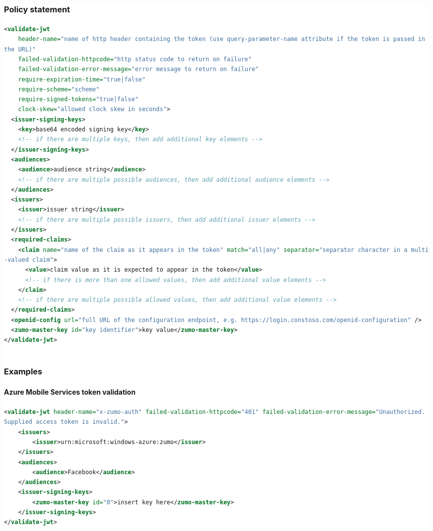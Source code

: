 ### Policy statement  
  
```xml  
<validate-jwt   
    header-name="name of http header containing the token (use query-parameter-name attribute if the token is passed in the URL)"   
    failed-validation-httpcode="http status code to return on failure"   
    failed-validation-error-message="error message to return on failure"   
    require-expiration-time="true|false"
    require-scheme="scheme"
    require-signed-tokens="true|false"   
    clock-skew="allowed clock skew in seconds">  
  <issuer-signing-keys>  
    <key>base64 encoded signing key</key>  
    <!-- if there are multiple keys, then add additional key elements -->  
  </issuer-signing-keys>  
  <audiences>  
    <audience>audience string</audience>  
    <!-- if there are multiple possible audiences, then add additional audience elements -->  
  </audiences>  
  <issuers>  
    <issuer>issuer string</issuer>  
    <!-- if there are multiple possible issuers, then add additional issuer elements -->  
  </issuers>  
  <required-claims>  
    <claim name="name of the claim as it appears in the token" match="all|any" separator="separator character in a multi-valued claim">
      <value>claim value as it is expected to appear in the token</value>  
      <!-- if there is more than one allowed values, then add additional value elements -->  
    </claim>  
    <!-- if there are multiple possible allowed values, then add additional value elements -->  
  </required-claims>  
  <openid-config url="full URL of the configuration endpoint, e.g. https://login.constoso.com/openid-configuration" />  
  <zumo-master-key id="key identifier">key value</zumo-master-key>  
</validate-jwt>  
  
```  
  
### Examples  
  
#### Azure Mobile Services token validation  
  
```xml  
<validate-jwt header-name="x-zumo-auth" failed-validation-httpcode="401" failed-validation-error-message="Unauthorized. Supplied access token is invalid.">  
    <issuers>  
        <issuer>urn:microsoft:windows-azure:zumo</issuer>  
    </issuers>  
    <audiences>  
        <audience>Facebook</audience>  
    </audiences>  
    <issuer-signing-keys>  
        <zumo-master-key id="0">insert key here</zumo-master-key>  
    </issuer-signing-keys>  
</validate-jwt>  
```  
  